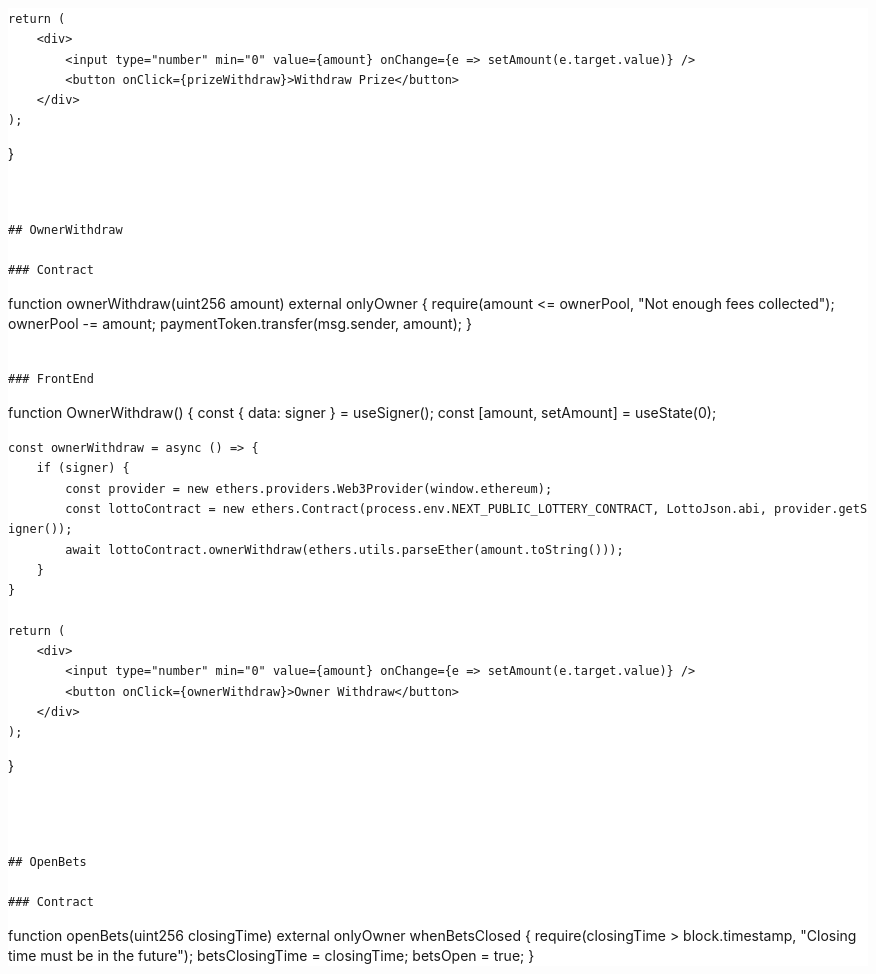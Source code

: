     return (
        <div>
            <input type="number" min="0" value={amount} onChange={e => setAmount(e.target.value)} />
            <button onClick={prizeWithdraw}>Withdraw Prize</button>
        </div>
    );
}
```


## OwnerWithdraw

### Contract 

```
function ownerWithdraw(uint256 amount) external onlyOwner {
    require(amount <= ownerPool, "Not enough fees collected");
    ownerPool -= amount;
    paymentToken.transfer(msg.sender, amount);
}
```

### FrontEnd

```
function OwnerWithdraw() {
    const { data: signer } = useSigner();
    const [amount, setAmount] = useState(0);

    const ownerWithdraw = async () => {
        if (signer) {
            const provider = new ethers.providers.Web3Provider(window.ethereum);
            const lottoContract = new ethers.Contract(process.env.NEXT_PUBLIC_LOTTERY_CONTRACT, LottoJson.abi, provider.getSigner());
            await lottoContract.ownerWithdraw(ethers.utils.parseEther(amount.toString()));
        }
    }

    return (
        <div>
            <input type="number" min="0" value={amount} onChange={e => setAmount(e.target.value)} />
            <button onClick={ownerWithdraw}>Owner Withdraw</button>
        </div>
    );
}
```



## OpenBets

### Contract 

```
function openBets(uint256 closingTime) external onlyOwner whenBetsClosed {
    require(closingTime > block.timestamp, "Closing time must be in the future");
    betsClosingTime = closingTime;
    betsOpen = true;
}
